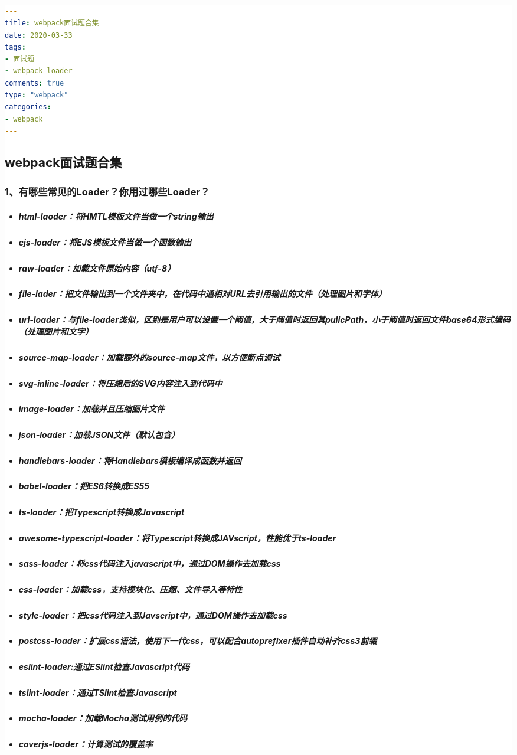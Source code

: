 ```yaml
---
title: webpack面试题合集
date: 2020-03-33 
tags:
- 面试题
- webpack-loader
comments: true
type: "webpack"
categories:
- webpack
---
```

## webpack面试题合集
### 1、有哪些常见的Loader？你用过哪些Loader？


- ##### html-laoder：将HMTL模板文件当做一个string输出

- ##### ejs-loader：将EJS模板文件当做一个函数输出

- ##### raw-loader：加载文件原始内容（utf-8）

- ##### file-lader：把文件输出到一个文件夹中，在代码中通相对URL去引用输出的文件（处理图片和字体）

- ##### url-loader：与file-loader类似，区别是用户可以设置一个阈值，大于阈值时返回其pulicPath，小于阈值时返回文件base64形式编码（处理图片和文字）

- ##### source-map-loader：加载额外的source-map文件，以方便断点调试

- ##### svg-inline-loader：将压缩后的SVG内容注入到代码中

- ##### image-loader：加载并且压缩图片文件

- ##### json-loader：加载JSON文件（默认包含）

- ##### handlebars-loader：将Handlebars模板编译成函数并返回

- ##### babel-loader：把ES6转换成ES55

- ##### ts-loader：把Typescript转换成Javascript

- ##### awesome-typescript-loader：将Typescript转换成JAVscript，性能优于ts-loader

- ##### sass-loader：将css代码注入javascript中，通过DOM操作去加载css

- ##### css-loader：加载css，支持模块化、压缩、文件导入等特性

- ##### style-loader：把css代码注入到Javscript中，通过DOM操作去加载css

- ##### postcss-loader：扩展css语法，使用下一代css，可以配合autoprefixer插件自动补齐css3前缀

- ##### eslint-loader:通过ESlint检查Javascript代码

- ##### tslint-loader：通过TSlint检查Javascript

- ##### mocha-loader：加载Mocha测试用例的代码

- ##### coverjs-loader：计算测试的覆盖率
